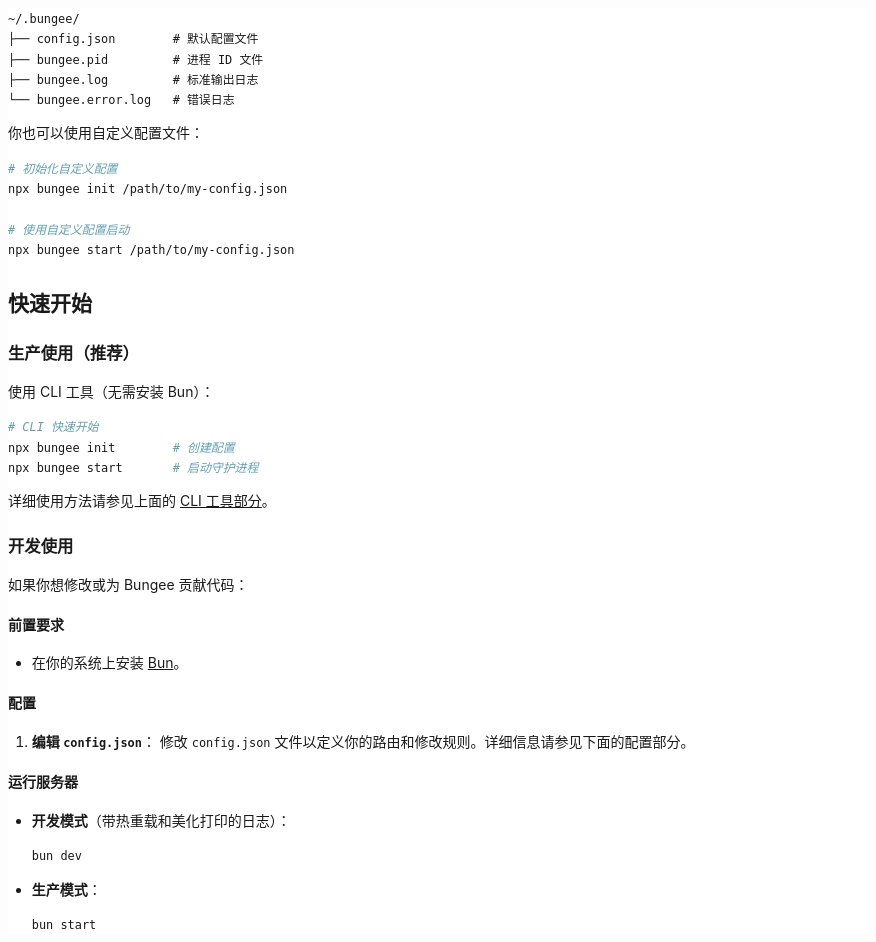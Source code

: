 ```
~/.bungee/
├── config.json        # 默认配置文件
├── bungee.pid         # 进程 ID 文件
├── bungee.log         # 标准输出日志
└── bungee.error.log   # 错误日志
```

你也可以使用自定义配置文件：

```bash
# 初始化自定义配置
npx bungee init /path/to/my-config.json

# 使用自定义配置启动
npx bungee start /path/to/my-config.json
```

## 快速开始

### 生产使用（推荐）

使用 CLI 工具（无需安装 Bun）：

```bash
# CLI 快速开始
npx bungee init        # 创建配置
npx bungee start       # 启动守护进程
```

详细使用方法请参见上面的 [CLI 工具部分](#cli-工具快速开始)。

### 开发使用

如果你想修改或为 Bungee 贡献代码：

#### 前置要求

- 在你的系统上安装 [Bun](https://bun.sh/docs/installation)。

#### 配置

1. **编辑 `config.json`**：
   修改 `config.json` 文件以定义你的路由和修改规则。详细信息请参见下面的配置部分。

#### 运行服务器

- **开发模式**（带热重载和美化打印的日志）：

    ```bash
    bun dev
    ```

- **生产模式**：

    ```bash
    bun start
    ```

